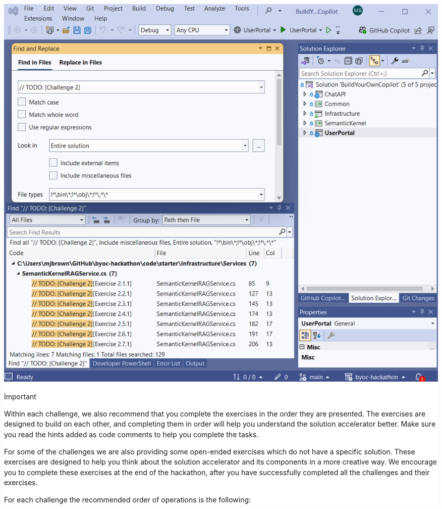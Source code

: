 ![Search for Challenges](media/search-challenges.png)

> [!IMPORTANT]
> Within each challenge, we also recommend that you complete the exercises in the order they are presented. The exercises are designed to build on each other, and completing them in order will help you understand the solution accelerator better. Make sure you read the hints added as code comments to help you complete the tasks.

For some of the challenges we are also providing some open-ended exercises which do not have a specific solution. These exercises are designed to help you think about the solution accelerator and its components in a more creative way. We encourage you to complete these exercises at the end of the hackathon, after you have successfully completed all the challenges and their exercises.

For each challenge the recommended order of operations is the following:
